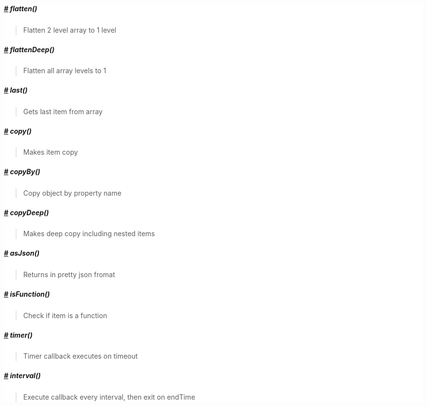 ##### [#][id:5] **flatten()**

> [id:5]: https://eag1ex.github.io/x-utils-es/module-x-utils.html#~flatten "Detailed in docs"
>
> Flatten 2 level array to 1 level

##### [#][id:6] **flattenDeep()**

> [id:6]: https://eag1ex.github.io/x-utils-es/module-x-utils.html#~flattenDeep "Detailed in docs"
>
> Flatten all array levels to 1

##### [#][id:7] **last()**

> [id:7]: https://eag1ex.github.io/x-utils-es/module-x-utils.html#~last "Detailed in docs"
>
> Gets last item from array

##### [#][id:8] **copy()**

> [id:8]: https://eag1ex.github.io/x-utils-es/module-x-utils.html#~copy "Detailed in docs"
>
> Makes item copy

##### [#][id:9] **copyBy()**

> [id:9]: https://eag1ex.github.io/x-utils-es/module-x-utils.html#~copyBy "Detailed in docs"
>
> Copy object by property name

##### [#][id:10] **copyDeep()**

> [id:10]: https://eag1ex.github.io/x-utils-es/module-x-utils.html#~copyDeep "Detailed in docs"
>
> Makes deep copy including nested items

##### [#][id:11] **asJson()**

> [id:11]: https://eag1ex.github.io/x-utils-es/module-x-utils.html#~asJson "Detailed in docs"
>
> Returns in pretty json fromat

##### [#][id:12] **isFunction()**

> [id:12]: https://eag1ex.github.io/x-utils-es/module-x-utils.html#~isFunction "Detailed in docs"
>
> Check if item is a function

##### [#][id:13] **timer()**

> [id:13]: https://eag1ex.github.io/x-utils-es/module-x-utils.html#~timer "Detailed in docs"
>
> Timer callback executes on timeout

##### [#][id:14] **interval()**

> [id:14]: https://eag1ex.github.io/x-utils-es/module-x-utils.html#~interval "Detailed in docs"
>
> Execute callback every interval, then exit on endTime

